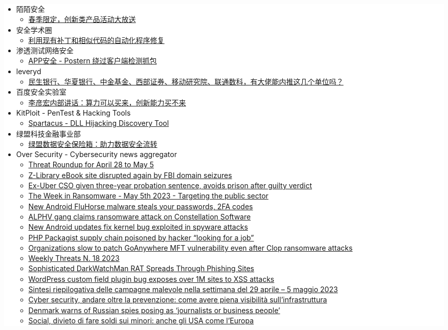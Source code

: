 - 陌陌安全
  - [春季限定，创新类产品活动大放送](https://mp.weixin.qq.com/s?__biz=MzI2OTYzOTQzNw==&mid=2247487821&idx=1&sn=7bcf5b0ad3f5af3987cd12a9262b4eec&chksm=eadc1b2fddab92390fd132ed8d15436082289363d554cafc4bbd8e3c0ca49f23ea1608db16e1&scene=58&subscene=0#rd)
- 安全学术圈
  - [利用现有补丁和相似代码的自动化程序修复](https://mp.weixin.qq.com/s?__biz=MzU5MTM5MTQ2MA==&mid=2247488957&idx=1&sn=142fae42c308d7d085050dc97f24c33a&chksm=fe2eea36c9596320c2fa78ea77709de5ff34b72376fbe8f1968839e7fc4a5f6ecec523ea26ee&scene=58&subscene=0#rd)
- 渗透测试网络安全
  - [APP安全 - Postern 绕过客户端检测抓包](https://mp.weixin.qq.com/s?__biz=MzkwMTE4NDM5NA==&mid=2247486348&idx=1&sn=5627d709a3ec9290a78e4f4d861d1f1b&chksm=c0b9e569f7ce6c7fdda35465b5aeb638153da1479c78a71a542e90da31e61f64c4e0ad7ecbf5&scene=58&subscene=0#rd)
- leveryd
  - [民生银行、华夏银行、中金基金、西部证券、移动研究院、联通数科，有大佬能内推这几个单位吗？](https://mp.weixin.qq.com/s?__biz=MzkyMDIxMjE5MA==&mid=2247485362&idx=1&sn=d165ec77656772a5eed0f22d10bc0875&chksm=c1970003f6e089155aad55c6a803fa9e5ede2836e95c3a1ae6aae67a60535646304b1b0041c7&scene=58&subscene=0#rd)
- 百度安全实验室
  - [李彦宏内部讲话：算力可以买来，创新能力买不来](https://mp.weixin.qq.com/s?__biz=MzA3NTQ3ODI0NA==&mid=2247486892&idx=1&sn=dda16dc664eea1303876520d6985f8ab&chksm=9f6ea827a819213194e6d27e9333ee424b6602aec1e3a13c348f11ecf055944f65434d48a89d&scene=58&subscene=0#rd)
- KitPloit - PenTest & Hacking Tools
  - [Spartacus - DLL Hijacking Discovery Tool](http://www.kitploit.com/2023/05/spartacus-dll-hijacking-discovery-tool.html)
- 绿盟科技金融事业部
  - [绿盟数据安全保险箱：助力数据安全流转](https://mp.weixin.qq.com/s?__biz=MzI2NDI5MTg4MA==&mid=2247492933&idx=1&sn=4edf37523e2094a16097b8a4a94db89e&chksm=eaac7602dddbff14651244fc2e56c68a2d9005e9625f0f0ea948100425d99a21e948573ee117&scene=58&subscene=0#rd)
- Over Security - Cybersecurity news aggregator
  - [Threat Roundup for April 28 to May 5](https://blog.talosintelligence.com/threat-roundup-0428-0505/)
  - [Z-Library eBook site disrupted again by FBI domain seizures](https://www.bleepingcomputer.com/news/technology/z-library-ebook-site-disrupted-again-by-fbi-domain-seizures/)
  - [Ex-Uber CSO given three-year probation sentence, avoids prison after guilty verdict](https://therecord.media/former-uber-cso-avoids-prison-sentenced-to-three-year-probation)
  - [The Week in Ransomware - May 5th 2023 - Targeting the public sector](https://www.bleepingcomputer.com/news/security/the-week-in-ransomware-may-5th-2023-targeting-the-public-sector/)
  - [New Android FluHorse malware steals your passwords, 2FA codes](https://www.bleepingcomputer.com/news/security/new-android-fluhorse-malware-steals-your-passwords-2fa-codes/)
  - [ALPHV gang claims ransomware attack on Constellation Software](https://www.bleepingcomputer.com/news/security/alphv-gang-claims-ransomware-attack-on-constellation-software/)
  - [New Android updates fix kernel bug exploited in spyware attacks](https://www.bleepingcomputer.com/news/security/new-android-updates-fix-kernel-bug-exploited-in-spyware-attacks/)
  - [PHP Packagist supply chain poisoned by hacker “looking for a job”](https://nakedsecurity.sophos.com/2023/05/05/php-packagist-supply-chain-poisoned-by-hacker-looking-for-a-job/)
  - [Organizations slow to patch GoAnywhere MFT vulnerability even after Clop ransomware attacks](https://therecord.media/organizations-slow-to-patch-goanywhere-vulnerability-after-clop-attacks)
  - [Weekly Threats N. 18 2023](https://www.ts-way.com/it/weekly-threats/2023/05/05/weekly-threats-n-18-2023/)
  - [Sophisticated DarkWatchMan RAT Spreads Through Phishing Sites](https://blog.cyble.com/2023/05/05/sophisticated-darkwatchman-rat-spreads-through-phishing-sites/)
  - [WordPress custom field plugin bug exposes over 1M sites to XSS attacks](https://www.bleepingcomputer.com/news/security/wordpress-custom-field-plugin-bug-exposes-over-1m-sites-to-xss-attacks/)
  - [Sintesi riepilogativa delle campagne malevole nella settimana del 29 aprile – 5 maggio 2023](https://cert-agid.gov.it/news/sintesi-riepilogativa-delle-campagne-malevole-nella-settimana-del-29-aprile-5-maggio-2023/)
  - [Cyber security, andare oltre la prevenzione: come avere piena visibilità sull’infrastruttura](https://www.cybersecurity360.it/soluzioni-aziendali/cyber-security-andare-oltre-la-prevenzione-come-avere-piena-visibilita-sullinfrastruttura/)
  - [Denmark warns of Russian spies posing as ‘journalists or business people’](https://therecord.media/denmark-russian-spies-warning-journalists-business-people)
  - [Social, divieto di fare soldi sui minori: anche gli USA come l’Europa](https://www.cybersecurity360.it/news/social-divieto-di-fare-soldi-sui-minori-anche-gli-usa-come-leuropa/)